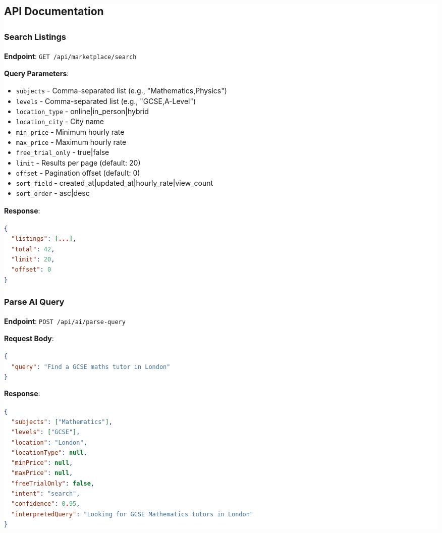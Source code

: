 ## API Documentation

### Search Listings

**Endpoint**: `GET /api/marketplace/search`

**Query Parameters**:
- `subjects` - Comma-separated list (e.g., "Mathematics,Physics")
- `levels` - Comma-separated list (e.g., "GCSE,A-Level")
- `location_type` - online|in_person|hybrid
- `location_city` - City name
- `min_price` - Minimum hourly rate
- `max_price` - Maximum hourly rate
- `free_trial_only` - true|false
- `limit` - Results per page (default: 20)
- `offset` - Pagination offset (default: 0)
- `sort_field` - created_at|updated_at|hourly_rate|view_count
- `sort_order` - asc|desc

**Response**:
```json
{
  "listings": [...],
  "total": 42,
  "limit": 20,
  "offset": 0
}
```

### Parse AI Query

**Endpoint**: `POST /api/ai/parse-query`

**Request Body**:
```json
{
  "query": "Find a GCSE maths tutor in London"
}
```

**Response**:
```json
{
  "subjects": ["Mathematics"],
  "levels": ["GCSE"],
  "location": "London",
  "locationType": null,
  "minPrice": null,
  "maxPrice": null,
  "freeTrialOnly": false,
  "intent": "search",
  "confidence": 0.95,
  "interpretedQuery": "Looking for GCSE Mathematics tutors in London"
}
```
